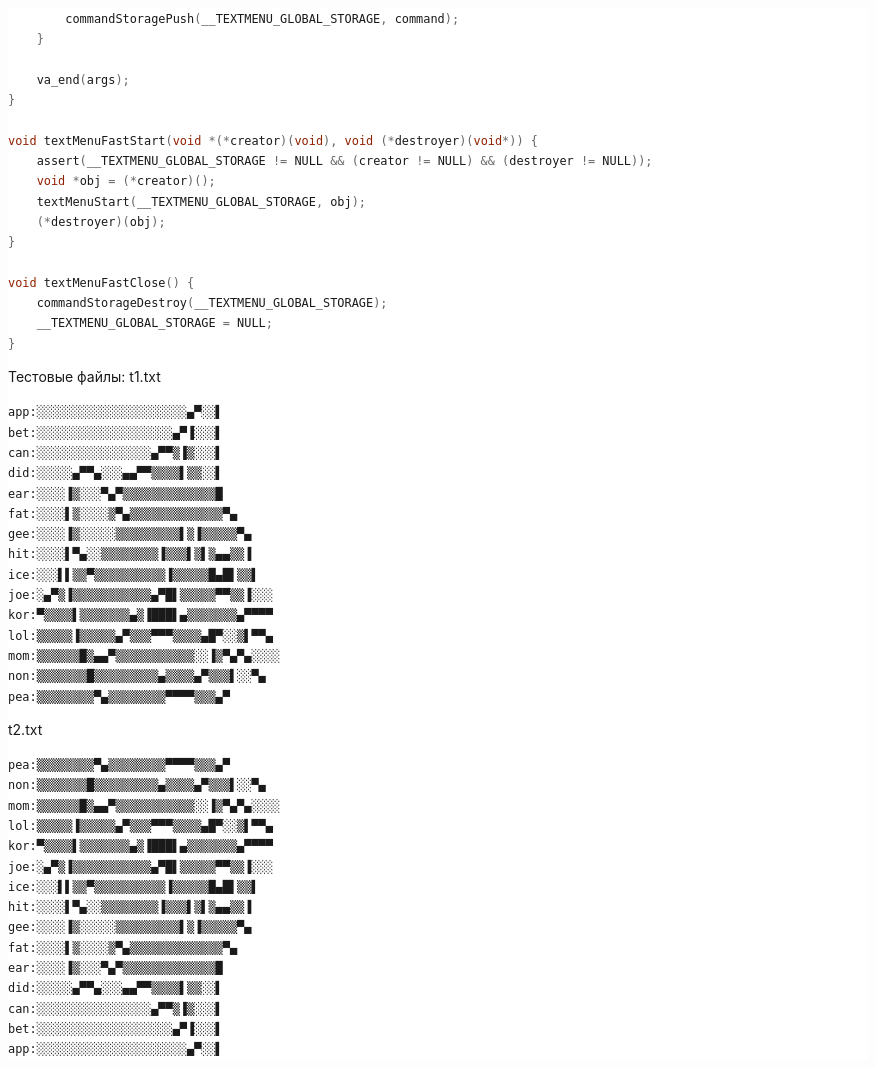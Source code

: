 ```src:textmenu.c
        commandStoragePush(__TEXTMENU_GLOBAL_STORAGE, command);
    }

    va_end(args);
}

void textMenuFastStart(void *(*creator)(void), void (*destroyer)(void*)) {
    assert(__TEXTMENU_GLOBAL_STORAGE != NULL && (creator != NULL) && (destroyer != NULL));
    void *obj = (*creator)();
    textMenuStart(__TEXTMENU_GLOBAL_STORAGE, obj);
    (*destroyer)(obj);
}

void textMenuFastClose() {
    commandStorageDestroy(__TEXTMENU_GLOBAL_STORAGE);
    __TEXTMENU_GLOBAL_STORAGE = NULL;
}

```

Тестовые файлы:
t1.txt
```
app:░░░░░░░░░░░░░░░░░░░░░▄▀░░▌
bet:░░░░░░░░░░░░░░░░░░░▄▀▐░░░▌
can:░░░░░░░░░░░░░░░░▄▀▀▒▐▒░░░▌
did:░░░░░▄▀▀▄░░░▄▄▀▀▒▒▒▒▌▒▒░░▌
ear:░░░░▐▒░░░▀▄▀▒▒▒▒▒▒▒▒▒▒▒▒▒█
fat:░░░░▌▒░░░░▒▀▄▒▒▒▒▒▒▒▒▒▒▒▒▒▀▄
gee:░░░░▐▒░░░░░▒▒▒▒▒▒▒▒▒▌▒▐▒▒▒▒▒▀▄
hit:░░░░▌▀▄░░▒▒▒▒▒▒▒▒▐▒▒▒▌▒▌▒▄▄▒▒▐
ice:░░░▌▌▒▒▀▒▒▒▒▒▒▒▒▒▒▐▒▒▒▒▒█▄█▌▒▒▌
joe:░▄▀▒▐▒▒▒▒▒▒▒▒▒▒▒▄▀█▌▒▒▒▒▒▀▀▒▒▐░░░
kor:▀▒▒▒▒▌▒▒▒▒▒▒▒▄▒▐███▌▄▒▒▒▒▒▒▒▄▀▀▀▀
lol:▒▒▒▒▒▐▒▒▒▒▒▄▀▒▒▒▀▀▀▒▒▒▒▄█▀░░▒▌▀▀▄
mom:▒▒▒▒▒▒█▒▄▄▀▒▒▒▒▒▒▒▒▒▒▒░░▐▒▀▄▀▄░░░░
non:▒▒▒▒▒▒▒█▒▒▒▒▒▒▒▒▒▄▒▒▒▒▄▀▒▒▒▌░░▀▄
pea:▒▒▒▒▒▒▒▒▀▄▒▒▒▒▒▒▒▒▀▀▀▀▒▒▒▄▀
```

t2.txt
```
pea:▒▒▒▒▒▒▒▒▀▄▒▒▒▒▒▒▒▒▀▀▀▀▒▒▒▄▀
non:▒▒▒▒▒▒▒█▒▒▒▒▒▒▒▒▒▄▒▒▒▒▄▀▒▒▒▌░░▀▄
mom:▒▒▒▒▒▒█▒▄▄▀▒▒▒▒▒▒▒▒▒▒▒░░▐▒▀▄▀▄░░░░
lol:▒▒▒▒▒▐▒▒▒▒▒▄▀▒▒▒▀▀▀▒▒▒▒▄█▀░░▒▌▀▀▄
kor:▀▒▒▒▒▌▒▒▒▒▒▒▒▄▒▐███▌▄▒▒▒▒▒▒▒▄▀▀▀▀
joe:░▄▀▒▐▒▒▒▒▒▒▒▒▒▒▒▄▀█▌▒▒▒▒▒▀▀▒▒▐░░░
ice:░░░▌▌▒▒▀▒▒▒▒▒▒▒▒▒▒▐▒▒▒▒▒█▄█▌▒▒▌
hit:░░░░▌▀▄░░▒▒▒▒▒▒▒▒▐▒▒▒▌▒▌▒▄▄▒▒▐
gee:░░░░▐▒░░░░░▒▒▒▒▒▒▒▒▒▌▒▐▒▒▒▒▒▀▄
fat:░░░░▌▒░░░░▒▀▄▒▒▒▒▒▒▒▒▒▒▒▒▒▀▄
ear:░░░░▐▒░░░▀▄▀▒▒▒▒▒▒▒▒▒▒▒▒▒█
did:░░░░░▄▀▀▄░░░▄▄▀▀▒▒▒▒▌▒▒░░▌
can:░░░░░░░░░░░░░░░░▄▀▀▒▐▒░░░▌
bet:░░░░░░░░░░░░░░░░░░░▄▀▐░░░▌
app:░░░░░░░░░░░░░░░░░░░░░▄▀░░▌
```
